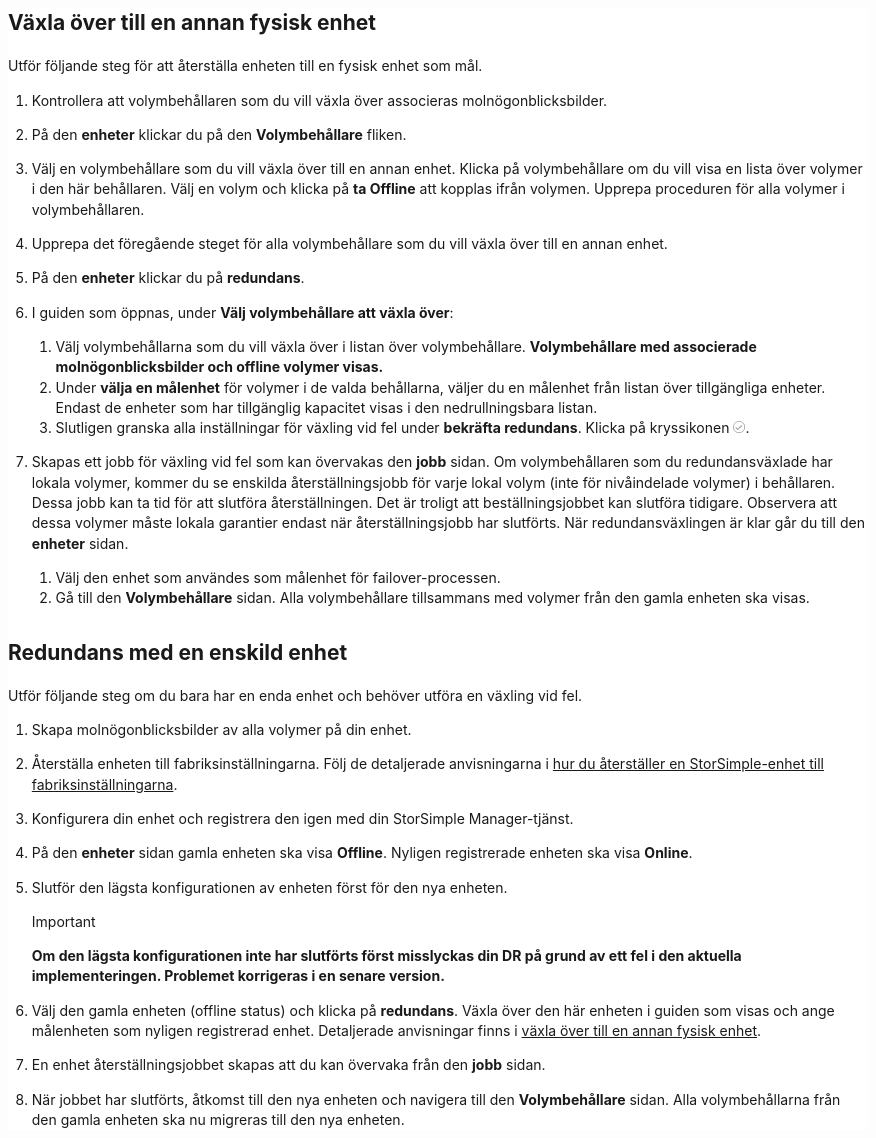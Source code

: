 ## <a name="fail-over-to-another-physical-device"></a>Växla över till en annan fysisk enhet
Utför följande steg för att återställa enheten till en fysisk enhet som mål.

1. Kontrollera att volymbehållaren som du vill växla över associeras molnögonblicksbilder.
2. På den **enheter** klickar du på den **Volymbehållare** fliken.
3. Välj en volymbehållare som du vill växla över till en annan enhet. Klicka på volymbehållare om du vill visa en lista över volymer i den här behållaren. Välj en volym och klicka på **ta Offline** att kopplas ifrån volymen. Upprepa proceduren för alla volymer i volymbehållaren.
4. Upprepa det föregående steget för alla volymbehållare som du vill växla över till en annan enhet.
5. På den **enheter** klickar du på **redundans**.
6. I guiden som öppnas, under **Välj volymbehållare att växla över**:
   
   1. Välj volymbehållarna som du vill växla över i listan över volymbehållare.
      **Volymbehållare med associerade molnögonblicksbilder och offline volymer visas.**
   2. Under **välja en målenhet** för volymer i de valda behållarna, väljer du en målenhet från listan över tillgängliga enheter. Endast de enheter som har tillgänglig kapacitet visas i den nedrullningsbara listan.
   3. Slutligen granska alla inställningar för växling vid fel under **bekräfta redundans**. Klicka på kryssikonen ![kryssikonen](./media/storsimple-device-failover-disaster-recovery/IC740895.png).
7. Skapas ett jobb för växling vid fel som kan övervakas den **jobb** sidan. Om volymbehållaren som du redundansväxlade har lokala volymer, kommer du se enskilda återställningsjobb för varje lokal volym (inte för nivåindelade volymer) i behållaren. Dessa jobb kan ta tid för att slutföra återställningen. Det är troligt att beställningsjobbet kan slutföra tidigare. Observera att dessa volymer måste lokala garantier endast när återställningsjobb har slutförts. När redundansväxlingen är klar går du till den **enheter** sidan.                                            
   
   1. Välj den enhet som användes som målenhet för failover-processen.
   2. Gå till den **Volymbehållare** sidan. Alla volymbehållare tillsammans med volymer från den gamla enheten ska visas.

## <a name="failover-using-a-single-device"></a>Redundans med en enskild enhet
Utför följande steg om du bara har en enda enhet och behöver utföra en växling vid fel.

1. Skapa molnögonblicksbilder av alla volymer på din enhet.
2. Återställa enheten till fabriksinställningarna. Följ de detaljerade anvisningarna i [hur du återställer en StorSimple-enhet till fabriksinställningarna](storsimple-manage-device-controller.md#reset-the-device-to-factory-default-settings).
3. Konfigurera din enhet och registrera den igen med din StorSimple Manager-tjänst.
4. På den **enheter** sidan gamla enheten ska visa **Offline**. Nyligen registrerade enheten ska visa **Online**.
5. Slutför den lägsta konfigurationen av enheten först för den nya enheten. 
   
   > [!IMPORTANT]
   > **Om den lägsta konfigurationen inte har slutförts först misslyckas din DR på grund av ett fel i den aktuella implementeringen. Problemet korrigeras i en senare version.**
   > 
   > 
6. Välj den gamla enheten (offline status) och klicka på **redundans**. Växla över den här enheten i guiden som visas och ange målenheten som nyligen registrerad enhet. Detaljerade anvisningar finns i [växla över till en annan fysisk enhet](#fail-over-to-another-physical-device).
7. En enhet återställningsjobbet skapas att du kan övervaka från den **jobb** sidan.
8. När jobbet har slutförts, åtkomst till den nya enheten och navigera till den **Volymbehållare** sidan. Alla volymbehållarna från den gamla enheten ska nu migreras till den nya enheten.
